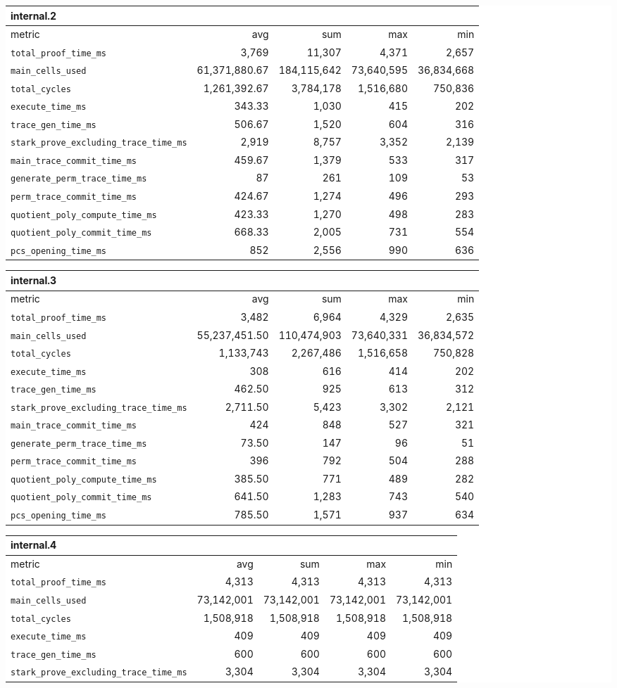 | internal.2 |||||
|:---|---:|---:|---:|---:|
|metric|avg|sum|max|min|
| `total_proof_time_ms ` |  3,769 |  11,307 |  4,371 |  2,657 |
| `main_cells_used     ` |  61,371,880.67 |  184,115,642 |  73,640,595 |  36,834,668 |
| `total_cycles        ` |  1,261,392.67 |  3,784,178 |  1,516,680 |  750,836 |
| `execute_time_ms     ` |  343.33 |  1,030 |  415 |  202 |
| `trace_gen_time_ms   ` |  506.67 |  1,520 |  604 |  316 |
| `stark_prove_excluding_trace_time_ms` |  2,919 |  8,757 |  3,352 |  2,139 |
| `main_trace_commit_time_ms` |  459.67 |  1,379 |  533 |  317 |
| `generate_perm_trace_time_ms` |  87 |  261 |  109 |  53 |
| `perm_trace_commit_time_ms` |  424.67 |  1,274 |  496 |  293 |
| `quotient_poly_compute_time_ms` |  423.33 |  1,270 |  498 |  283 |
| `quotient_poly_commit_time_ms` |  668.33 |  2,005 |  731 |  554 |
| `pcs_opening_time_ms ` |  852 |  2,556 |  990 |  636 |

| internal.3 |||||
|:---|---:|---:|---:|---:|
|metric|avg|sum|max|min|
| `total_proof_time_ms ` |  3,482 |  6,964 |  4,329 |  2,635 |
| `main_cells_used     ` |  55,237,451.50 |  110,474,903 |  73,640,331 |  36,834,572 |
| `total_cycles        ` |  1,133,743 |  2,267,486 |  1,516,658 |  750,828 |
| `execute_time_ms     ` |  308 |  616 |  414 |  202 |
| `trace_gen_time_ms   ` |  462.50 |  925 |  613 |  312 |
| `stark_prove_excluding_trace_time_ms` |  2,711.50 |  5,423 |  3,302 |  2,121 |
| `main_trace_commit_time_ms` |  424 |  848 |  527 |  321 |
| `generate_perm_trace_time_ms` |  73.50 |  147 |  96 |  51 |
| `perm_trace_commit_time_ms` |  396 |  792 |  504 |  288 |
| `quotient_poly_compute_time_ms` |  385.50 |  771 |  489 |  282 |
| `quotient_poly_commit_time_ms` |  641.50 |  1,283 |  743 |  540 |
| `pcs_opening_time_ms ` |  785.50 |  1,571 |  937 |  634 |

| internal.4 |||||
|:---|---:|---:|---:|---:|
|metric|avg|sum|max|min|
| `total_proof_time_ms ` |  4,313 |  4,313 |  4,313 |  4,313 |
| `main_cells_used     ` |  73,142,001 |  73,142,001 |  73,142,001 |  73,142,001 |
| `total_cycles        ` |  1,508,918 |  1,508,918 |  1,508,918 |  1,508,918 |
| `execute_time_ms     ` |  409 |  409 |  409 |  409 |
| `trace_gen_time_ms   ` |  600 |  600 |  600 |  600 |
| `stark_prove_excluding_trace_time_ms` |  3,304 |  3,304 |  3,304 |  3,304 |